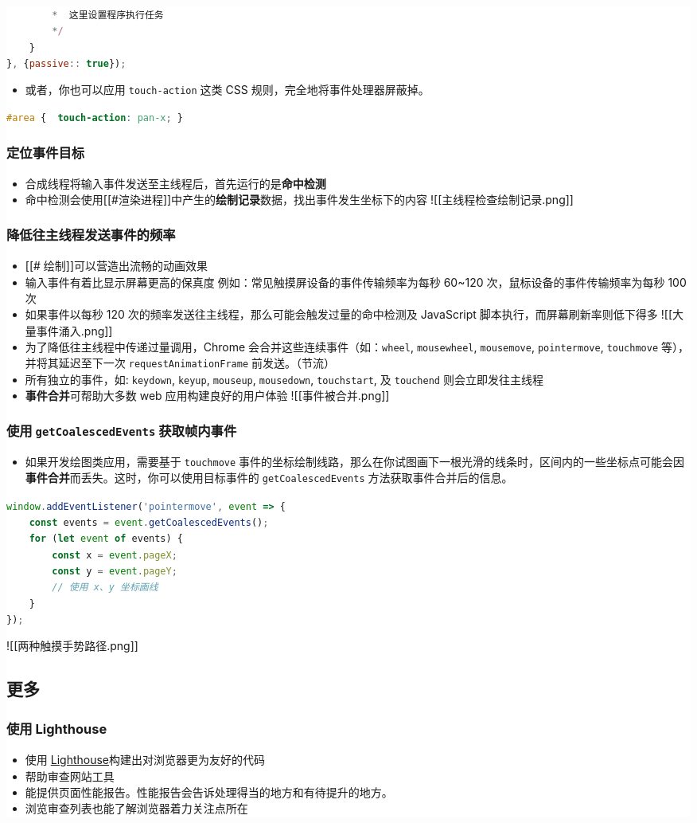 ```javascript
        *  这里设置程序执行任务
        */
    } 
}, {passive:: true});
```
- 或者，你也可以应用 `touch-action` 这类 CSS 规则，完全地将事件处理器屏蔽掉。
```css
#area {  touch-action: pan-x; }
```

### 定位事件目标
- 合成线程将输入事件发送至主线程后，首先运行的是**命中检测**
- 命中检测会使用[[#渲染进程]]中产生的**绘制记录**数据，找出事件发生坐标下的内容
![[主线程检查绘制记录.png]]

### 降低往主线程发送事件的频率
- [[# 绘制]]可以营造出流畅的动画效果
- 输入事件有着比显示屏幕更高的保真度
	例如：常见触摸屏设备的事件传输频率为每秒 60~120 次，鼠标设备的事件传输频率为每秒 100 次
- 如果事件以每秒 120 次的频率发送往主线程，那么可能会触发过量的命中检测及 JavaScript 脚本执行，而屏幕刷新率则低下得多
  ![[大量事件涌入.png]]
- 为了降低往主线程中传递过量调用，Chrome 会合并这些连续事件（如：`wheel`, `mousewheel`, `mousemove`, `pointermove`, `touchmove` 等），并将其延迟至下一次 `requestAnimationFrame` 前发送。（节流）
- 所有独立的事件，如: `keydown`, `keyup`, `mouseup`, `mousedown`, `touchstart`, 及 `touchend` 则会立即发往主线程
- **事件合并**可帮助大多数 web 应用构建良好的用户体验
![[事件被合并.png]]

### 使用 `getCoalescedEvents` 获取帧内事件
- 如果开发绘图类应用，需要基于 `touchmove` 事件的坐标绘制线路，那么在你试图画下一根光滑的线条时，区间内的一些坐标点可能会因**事件合并**而丢失。这时，你可以使用目标事件的 `getCoalescedEvents` 方法获取事件合并后的信息。
```javascript
window.addEventListener('pointermove', event => {
    const events = event.getCoalescedEvents();
    for (let event of events) {
        const x = event.pageX;
        const y = event.pageY;
        // 使用 x、y 坐标画线
    }
});

```
![[两种触摸手势路径.png]]


## 更多

### 使用 Lighthouse
- 使用 [Lighthouse](https://developers.google.com/web/tools/lighthouse/)构建出对浏览器更为友好的代码
- 帮助审查网站工具
- 能提供页面性能报告。性能报告会告诉处理得当的地方和有待提升的地方。
- 浏览审查列表也能了解浏览器着力关注点所在
